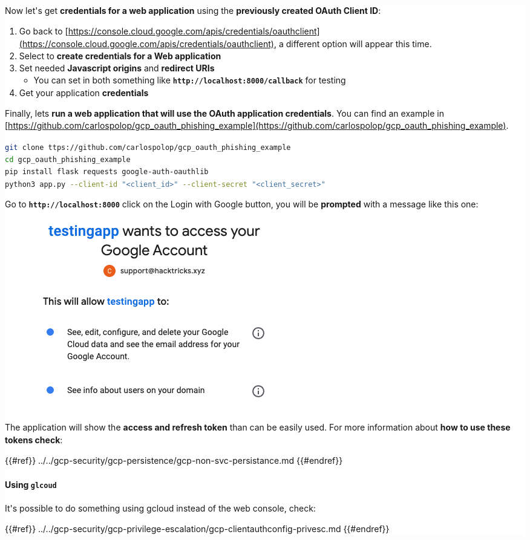 Now let's get **credentials for a web application** using the **previously created OAuth Client ID**:

1. Go back to [https://console.cloud.google.com/apis/credentials/oauthclient](https://console.cloud.google.com/apis/credentials/oauthclient), a different option will appear this time.
2. Select to **create credentials for a Web application**
3. Set needed **Javascript origins** and **redirect URIs**
   - You can set in both something like **`http://localhost:8000/callback`** for testing
4. Get your application **credentials**

Finally, lets **run a web application that will use the OAuth application credentials**. You can find an example in [https://github.com/carlospolop/gcp_oauth_phishing_example](https://github.com/carlospolop/gcp_oauth_phishing_example).

```bash
git clone ttps://github.com/carlospolop/gcp_oauth_phishing_example
cd gcp_oauth_phishing_example
pip install flask requests google-auth-oauthlib
python3 app.py --client-id "<client_id>" --client-secret "<client_secret>"
```

Go to **`http://localhost:8000`** click on the Login with Google button, you will be **prompted** with a message like this one:

<figure><img src="../../../images/image (333).png" alt=""><figcaption></figcaption></figure>

The application will show the **access and refresh token** than can be easily used. For more information about **how to use these tokens check**:

{{#ref}}
../../gcp-security/gcp-persistence/gcp-non-svc-persistance.md
{{#endref}}

#### Using `glcoud`

It's possible to do something using gcloud instead of the web console, check:

{{#ref}}
../../gcp-security/gcp-privilege-escalation/gcp-clientauthconfig-privesc.md
{{#endref}}
